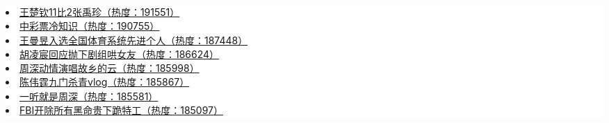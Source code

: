 <li>
<a href="https://s.weibo.com/weibo?q=%23%E7%8E%8B%E6%A5%9A%E9%92%A611%E6%AF%942%E5%BC%A0%E7%A6%B9%E7%8F%8D%23" target="weibo">
王楚钦11比2张禹珍（热度：191551）
</a>
</li>

<li>
<a href="https://s.weibo.com/weibo?q=%23%E4%B8%AD%E5%BD%A9%E7%A5%A8%E5%86%B7%E7%9F%A5%E8%AF%86%23" target="weibo">
中彩票冷知识（热度：190755）
</a>
</li>

<li>
<a href="https://s.weibo.com/weibo?q=%23%E7%8E%8B%E6%9B%BC%E6%98%B1%E5%85%A5%E9%80%89%E5%85%A8%E5%9B%BD%E4%BD%93%E8%82%B2%E7%B3%BB%E7%BB%9F%E5%85%88%E8%BF%9B%E4%B8%AA%E4%BA%BA%23" target="weibo">
王曼昱入选全国体育系统先进个人（热度：187448）
</a>
</li>

<li>
<a href="https://s.weibo.com/weibo?q=%23%E8%83%A1%E5%87%8C%E5%AE%B8%E5%9B%9E%E5%BA%94%E6%8A%9B%E4%B8%8B%E5%89%A7%E7%BB%84%E5%93%84%E5%A5%B3%E5%8F%8B%23" target="weibo">
胡凌宸回应抛下剧组哄女友（热度：186624）
</a>
</li>

<li>
<a href="https://s.weibo.com/weibo?q=%23%E5%91%A8%E6%B7%B1%E5%8A%A8%E6%83%85%E6%BC%94%E5%94%B1%E6%95%85%E4%B9%A1%E7%9A%84%E4%BA%91%23" target="weibo">
周深动情演唱故乡的云（热度：185998）
</a>
</li>

<li>
<a href="https://s.weibo.com/weibo?q=%23%E9%99%88%E4%BC%9F%E9%9C%86%E4%B9%9D%E9%97%A8%E6%9D%80%E9%9D%92vlog%23" target="weibo">
陈伟霆九门杀青vlog（热度：185867）
</a>
</li>

<li>
<a href="https://s.weibo.com/weibo?q=%23%E4%B8%80%E5%90%AC%E5%B0%B1%E6%98%AF%E5%91%A8%E6%B7%B1%23" target="weibo">
一听就是周深（热度：185581）
</a>
</li>

<li>
<a href="https://s.weibo.com/weibo?q=%23FBI%E5%BC%80%E9%99%A4%E6%89%80%E6%9C%89%E9%BB%91%E5%91%BD%E8%B4%B5%E4%B8%8B%E8%B7%AA%E7%89%B9%E5%B7%A5%23" target="weibo">
FBI开除所有黑命贵下跪特工（热度：185097）
</a>
</li>
